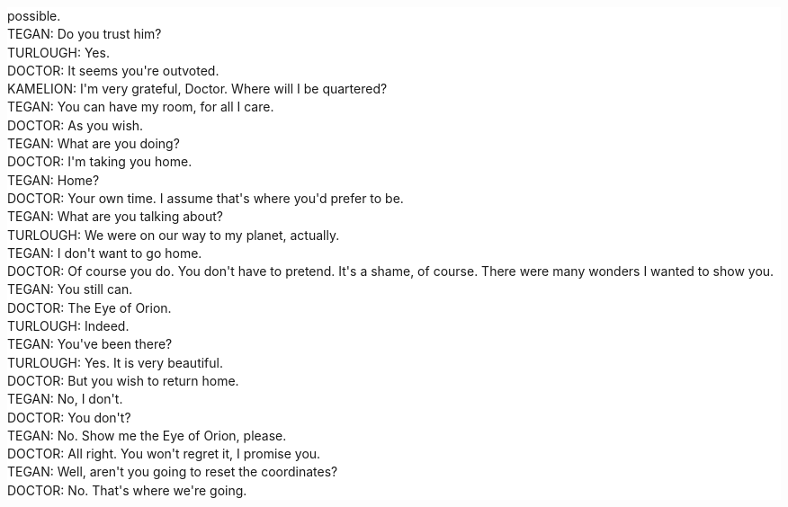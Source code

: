 possible.<br>TEGAN: Do you trust him?<br>TURLOUGH: Yes.<br>DOCTOR: It seems you're outvoted.<br>KAMELION: I'm very grateful, Doctor. Where will I be quartered?<br>TEGAN: You can have my room, for all I care.<br>DOCTOR: As you wish.<br>TEGAN: What are you doing?<br>DOCTOR: I'm taking you home.<br>TEGAN: Home?<br>DOCTOR: Your own time. I assume that's where you'd prefer to be.<br>TEGAN: What are you talking about?<br>TURLOUGH: We were on our way to my planet, actually.<br>TEGAN: I don't want to go home.<br>DOCTOR: Of course you do. You don't have to pretend. It's a shame, of course. There were many wonders I wanted to show you.<br>TEGAN: You still can.<br>DOCTOR: The Eye of Orion.<br>TURLOUGH: Indeed.<br>TEGAN: You've been there?<br>TURLOUGH: Yes. It is very beautiful.<br>DOCTOR: But you wish to return home.<br>TEGAN: No, I don't.<br>DOCTOR: You don't?<br>TEGAN: No. Show me the Eye of Orion, please.<br>DOCTOR: All right. You won't regret it, I promise you.<br>TEGAN: Well, aren't you going to reset the coordinates?<br>DOCTOR: No. That's where we're going.</font></p></td></tr></tbody></table>